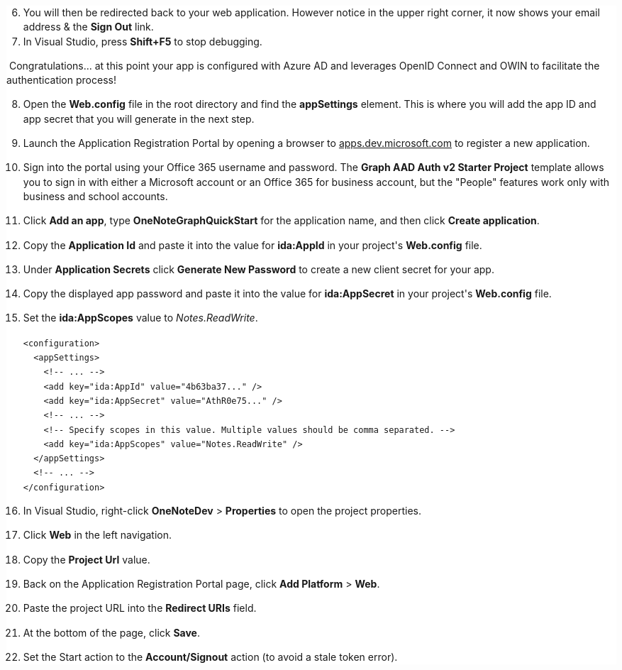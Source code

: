   6. You will then be redirected back to your web application. However notice in the upper right corner, it now shows your email address & the **Sign Out** link.
  7. In Visual Studio, press **Shift+F5** to stop debugging.

​          Congratulations... at this point your app is configured with Azure AD and leverages OpenID Connect and OWIN to facilitate the authentication process!

8. Open the **Web.config** file in the root directory and find the **appSettings** element. This is where you will add the app ID and app secret that you will generate in the next step.

9. Launch the Application Registration Portal by opening a browser to [apps.dev.microsoft.com](https://apps.dev.microsoft.com/) to register a new application.

10. Sign into the portal using your Office 365 username and password. The **Graph AAD Auth v2 Starter Project** template allows you to sign in with either a Microsoft account or an Office 365 for business account, but the "People" features work only with business and school accounts.

11. Click **Add an app**, type **OneNoteGraphQuickStart** for the application name, and then click **Create application**.

12. Copy the **Application Id** and paste it into the value for **ida:AppId** in your project's **Web.config** file.

13. Under **Application Secrets** click **Generate New Password** to create a new client secret for your app.

14. Copy the displayed app password and paste it into the value for **ida:AppSecret** in your project's **Web.config** file.

15. Set the **ida:AppScopes** value to *Notes.ReadWrite*. 

    ```
    <configuration>
      <appSettings>
        <!-- ... -->   
        <add key="ida:AppId" value="4b63ba37..." />
        <add key="ida:AppSecret" value="AthR0e75..." />
        <!-- ... -->
        <!-- Specify scopes in this value. Multiple values should be comma separated. -->
        <add key="ida:AppScopes" value="Notes.ReadWrite" />
      </appSettings>
      <!-- ... -->
    </configuration>
    ```

16. In Visual Studio, right-click **OneNoteDev** > **Properties** to open the project properties.

17. Click **Web** in the left navigation.

18. Copy the **Project Url** value.

19. Back on the Application Registration Portal page, click **Add Platform** > **Web**.

20. Paste the project URL into the **Redirect URIs** field.

21. At the bottom of the page, click **Save**.

22. Set the Start action to the **Account/Signout** action (to avoid a stale token error).
